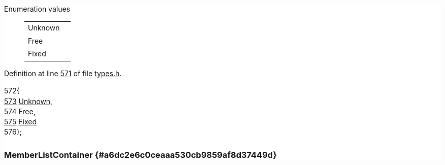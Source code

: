 <dl class="doxyEnumList">
<dt class="doxyEnumTableTitle">Enumeration values</dt>
<dd>
<table class="doxyEnumTable">

<tr class="doxyEnumItem">
<td class="doxyEnumItemName">Unknown<a id="ad3f2a8c13ceee9c0aaeabf930dd88266a88183b946cc5f0e8c96b2e66e1c74a7e"></a></td>
<td class="doxyEnumItemDescription"><p></p></td>
</tr>

<tr class="doxyEnumItem">
<td class="doxyEnumItemName">Free<a id="ad3f2a8c13ceee9c0aaeabf930dd88266ab24ce0cd392a5b0b8dedc66c25213594"></a></td>
<td class="doxyEnumItemDescription"><p></p></td>
</tr>

<tr class="doxyEnumItem">
<td class="doxyEnumItemName">Fixed<a id="ad3f2a8c13ceee9c0aaeabf930dd88266a4457d440870ad6d42bab9082d9bf9b61"></a></td>
<td class="doxyEnumItemDescription"><p></p></td>
</tr>

</table>
</dd>
</dl>

<p>Definition at line <a href="#l00571">571</a> of file <a href="/web-doxygen/docs/api/files/src/types-h">types.h</a>.</p>

<div class="doxyProgramListing">

<div class="doxyCodeLine"><span class="doxyLineNumber">572</span><span class="doxyLineContent"><span class="doxyHighlight">{</span></span></div>
<div class="doxyCodeLine"><span class="doxyLineNumber"><a href="#ad3f2a8c13ceee9c0aaeabf930dd88266a88183b946cc5f0e8c96b2e66e1c74a7e">573</a></span><span class="doxyLineContent"><span class="doxyHighlight">  <a href="#ad3f2a8c13ceee9c0aaeabf930dd88266a88183b946cc5f0e8c96b2e66e1c74a7e">Unknown</a>,</span></span></div>
<div class="doxyCodeLine"><span class="doxyLineNumber"><a href="#ad3f2a8c13ceee9c0aaeabf930dd88266ab24ce0cd392a5b0b8dedc66c25213594">574</a></span><span class="doxyLineContent"><span class="doxyHighlight">  <a href="#ad3f2a8c13ceee9c0aaeabf930dd88266ab24ce0cd392a5b0b8dedc66c25213594">Free</a>,</span></span></div>
<div class="doxyCodeLine"><span class="doxyLineNumber"><a href="#ad3f2a8c13ceee9c0aaeabf930dd88266a4457d440870ad6d42bab9082d9bf9b61">575</a></span><span class="doxyLineContent"><span class="doxyHighlight">  <a href="#ad3f2a8c13ceee9c0aaeabf930dd88266a4457d440870ad6d42bab9082d9bf9b61">Fixed</a></span></span></div>
<div class="doxyCodeLine"><span class="doxyLineNumber">576</span><span class="doxyLineContent"><span class="doxyHighlight">};</span></span></div>

</div>

</div>
</div>

### MemberListContainer {#a6dc2e6c0ceaaa530cb9859af8d37449d}
